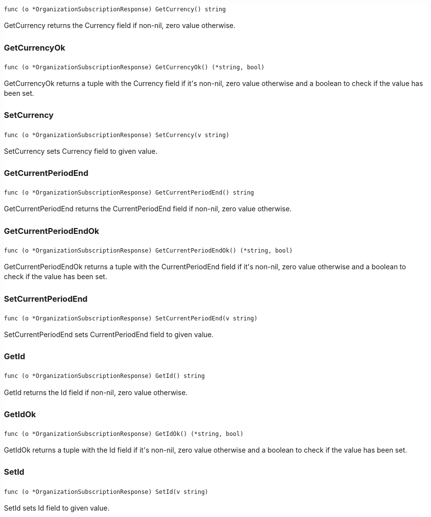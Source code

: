 `func (o *OrganizationSubscriptionResponse) GetCurrency() string`

GetCurrency returns the Currency field if non-nil, zero value otherwise.

### GetCurrencyOk

`func (o *OrganizationSubscriptionResponse) GetCurrencyOk() (*string, bool)`

GetCurrencyOk returns a tuple with the Currency field if it's non-nil, zero value otherwise
and a boolean to check if the value has been set.

### SetCurrency

`func (o *OrganizationSubscriptionResponse) SetCurrency(v string)`

SetCurrency sets Currency field to given value.


### GetCurrentPeriodEnd

`func (o *OrganizationSubscriptionResponse) GetCurrentPeriodEnd() string`

GetCurrentPeriodEnd returns the CurrentPeriodEnd field if non-nil, zero value otherwise.

### GetCurrentPeriodEndOk

`func (o *OrganizationSubscriptionResponse) GetCurrentPeriodEndOk() (*string, bool)`

GetCurrentPeriodEndOk returns a tuple with the CurrentPeriodEnd field if it's non-nil, zero value otherwise
and a boolean to check if the value has been set.

### SetCurrentPeriodEnd

`func (o *OrganizationSubscriptionResponse) SetCurrentPeriodEnd(v string)`

SetCurrentPeriodEnd sets CurrentPeriodEnd field to given value.


### GetId

`func (o *OrganizationSubscriptionResponse) GetId() string`

GetId returns the Id field if non-nil, zero value otherwise.

### GetIdOk

`func (o *OrganizationSubscriptionResponse) GetIdOk() (*string, bool)`

GetIdOk returns a tuple with the Id field if it's non-nil, zero value otherwise
and a boolean to check if the value has been set.

### SetId

`func (o *OrganizationSubscriptionResponse) SetId(v string)`

SetId sets Id field to given value.
